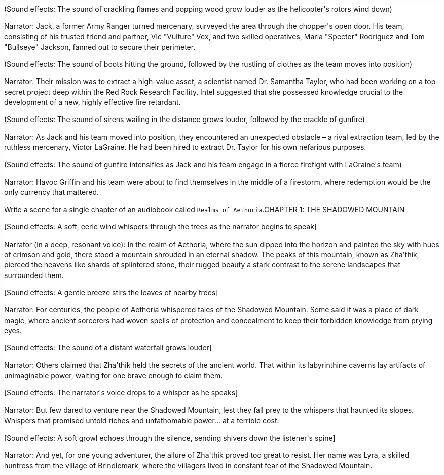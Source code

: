 (Sound effects: The sound of crackling flames and popping wood grow louder as the helicopter's rotors wind down)

Narrator: Jack, a former Army Ranger turned mercenary, surveyed the area through the chopper's open door. His team, consisting of his trusted friend and partner, Vic "Vulture" Vex, and two skilled operatives, Maria "Specter" Rodriguez and Tom "Bullseye" Jackson, fanned out to secure their perimeter.

(Sound effects: The sound of boots hitting the ground, followed by the rustling of clothes as the team moves into position)

Narrator: Their mission was to extract a high-value asset, a scientist named Dr. Samantha Taylor, who had been working on a top-secret project deep within the Red Rock Research Facility. Intel suggested that she possessed knowledge crucial to the development of a new, highly effective fire retardant.

(Sound effects: The sound of sirens wailing in the distance grows louder, followed by the crackle of gunfire)

Narrator: As Jack and his team moved into position, they encountered an unexpected obstacle – a rival extraction team, led by the ruthless mercenary, Victor LaGraine. He had been hired to extract Dr. Taylor for his own nefarious purposes.

(Sound effects: The sound of gunfire intensifies as Jack and his team engage in a fierce firefight with LaGraine's team)

Narrator: Havoc Griffin and his team were about to find themselves in the middle of a firestorm, where redemption would be the only currency that mattered.<end>

Write a scene for a single chapter of an audiobook called `Realms of Aethoria`.<start>CHAPTER 1: THE SHADOWED MOUNTAIN

[Sound effects: A soft, eerie wind whispers through the trees as the narrator begins to speak]

Narrator (in a deep, resonant voice): In the realm of Aethoria, where the sun dipped into the horizon and painted the sky with hues of crimson and gold, there stood a mountain shrouded in an eternal shadow. The peaks of this mountain, known as Zha'thik, pierced the heavens like shards of splintered stone, their rugged beauty a stark contrast to the serene landscapes that surrounded them.

[Sound effects: A gentle breeze stirs the leaves of nearby trees]

Narrator: For centuries, the people of Aethoria whispered tales of the Shadowed Mountain. Some said it was a place of dark magic, where ancient sorcerers had woven spells of protection and concealment to keep their forbidden knowledge from prying eyes.

[Sound effects: The sound of a distant waterfall grows louder]

Narrator: Others claimed that Zha'thik held the secrets of the ancient world. That within its labyrinthine caverns lay artifacts of unimaginable power, waiting for one brave enough to claim them.

[Sound effects: The narrator's voice drops to a whisper as he speaks]

Narrator: But few dared to venture near the Shadowed Mountain, lest they fall prey to the whispers that haunted its slopes. Whispers that promised untold riches and unfathomable power... at a terrible cost.

[Sound effects: A soft growl echoes through the silence, sending shivers down the listener's spine]

Narrator: And yet, for one young adventurer, the allure of Zha'thik proved too great to resist. Her name was Lyra, a skilled huntress from the village of Brindlemark, where the villagers lived in constant fear of the Shadowed Mountain.
